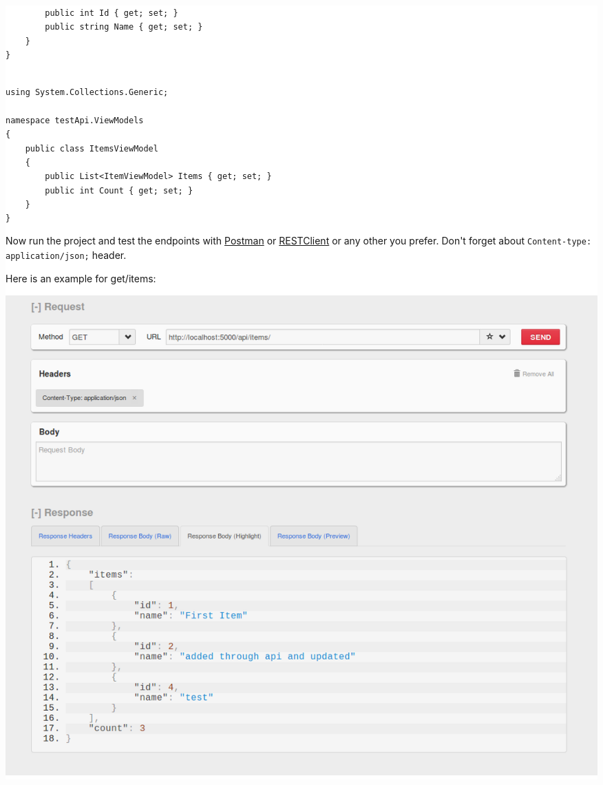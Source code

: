```
        public int Id { get; set; }
        public string Name { get; set; }
    }
}
```
```

using System.Collections.Generic;

namespace testApi.ViewModels
{
    public class ItemsViewModel
    {
        public List<ItemViewModel> Items { get; set; }
        public int Count { get; set; }
    }
}
```
Now run the project and test the endpoints with [Postman](https://www.getpostman.com/) or [RESTClient](https://addons.mozilla.org/en-US/firefox/addon/restclient/) or any other you prefer. Don't forget about `Content-type: application/json;` header.

Here is an example for get/items:

![Get all items](https://raw.githubusercontent.com/Daniel-GabrielN/CoreMigrationsWebApi/master/doc/getAll.png)
